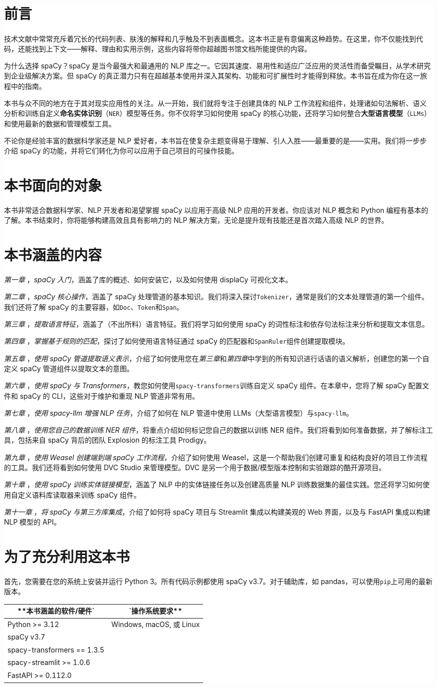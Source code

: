 # 前言

技术文献中常常充斥着冗长的代码列表、肤浅的解释和几乎触及不到表面概念。这本书正是有意偏离这种趋势。在这里，你不仅能找到代码，还能找到上下文——解释、理由和实用示例，这些内容将带你超越图书馆文档所能提供的内容。

为什么选择 spaCy？spaCy 是当今最强大和最通用的 NLP 库之一。它因其速度、易用性和适应广泛应用的灵活性而备受瞩目，从学术研究到企业级解决方案。但 spaCy 的真正潜力只有在超越基本使用并深入其架构、功能和可扩展性时才能得到释放。本书旨在成为你在这一旅程中的指南。

本书与众不同的地方在于其对现实应用性的关注。从一开始，我们就将专注于创建具体的 NLP 工作流程和组件，处理诸如句法解析、语义分析和训练自定义**命名实体识别**（`NER`）模型等任务。你不仅将学习如何使用 spaCy 的核心功能，还将学习如何整合**大型语言模型**（`LLMs`）和使用最新的数据和管理模型工具。

不论你是经验丰富的数据科学家还是 NLP 爱好者，本书旨在使复杂主题变得易于理解、引人入胜——最重要的是——实用。我们将一步步介绍 spaCy 的功能，并将它们转化为你可以应用于自己项目的可操作技能。

# 本书面向的对象

本书非常适合数据科学家、NLP 开发者和渴望掌握 spaCy 以应用于高级 NLP 应用的开发者。你应该对 NLP 概念和 Python 编程有基本的了解。本书结束时，你将能够构建高效且具有影响力的 NLP 解决方案，无论是提升现有技能还是首次踏入高级 NLP 的世界。

# 本书涵盖的内容

*第一章* ，*spaCy 入门*，涵盖了库的概述、如何安装它，以及如何使用 displaCy 可视化文本。

*第二章* ，*spaCy 核心操作*，涵盖了 spaCy 处理管道的基本知识。我们将深入探讨`Tokenizer`，通常是我们的文本处理管道的第一个组件。我们还将了解 spaCy 的主要容器，如`Doc`、`Token`和`Span`。

*第三章* ，*提取语言特征*，涵盖了（不出所料）语言特征。我们将学习如何使用 spaCy 的词性标注和依存句法标注来分析和提取文本信息。

*第四章* ，*掌握基于规则的匹配*，探讨了如何使用语言特征通过 spaCy 的匹配器和`SpanRuler`组件创建提取模块。

*第五章* ，*使用 spaCy 管道提取语义表示*，介绍了如何使用您在*第三章*和*第四章*中学到的所有知识进行话语的语义解析，创建您的第一个自定义 spaCy 管道组件以提取文本的意图。

*第六章* ，*使用 spaCy 与 Transformers*，教您如何使用`spacy-transformers`训练自定义 spaCy 组件。在本章中，您将了解 spaCy 配置文件和 spaCy 的 CLI，这些对于维护和重现 NLP 管道非常有用。

*第七章* ，*使用 spacy-llm 增强 NLP 任务*，介绍了如何在 NLP 管道中使用 LLMs（大型语言模型）与`spacy-llm`。

*第八章* ，*使用您自己的数据训练 NER 组件*，将重点介绍如何标记您自己的数据以训练 NER 组件。我们将看到如何准备数据，并了解标注工具，包括来自 spaCy 背后的团队 Explosion 的标注工具 Prodigy。

*第九章* ，*使用 Weasel 创建端到端 spaCy 工作流程*，介绍了如何使用 Weasel，这是一个帮助我们创建可重复和结构良好的项目工作流程的工具。我们还将看到如何使用 DVC Studio 来管理模型。DVC 是另一个用于数据/模型版本控制和实验跟踪的酷开源项目。

*第十章* ，*使用 spaCy 训练实体链接模型*，涵盖了 NLP 中的实体链接任务以及创建高质量 NLP 训练数据集的最佳实践。您还将学习如何使用自定义语料库读取器来训练 spaCy 组件。

*第十一章* ，*将 spaCy 与第三方库集成*，介绍了如何将 spaCy 项目与 Streamlit 集成以构建美观的 Web 界面，以及与 FastAPI 集成以构建 NLP 模型的 API。

# 为了充分利用这本书

首先，您需要在您的系统上安装并运行 Python 3。所有代码示例都使用 spaCy v3.7。对于辅助库，如 pandas，可以使用`pip`上可用的最新版本。

| **本书涵盖的软件/硬件` | `操作系统要求** |
| --- | --- |
| Python >= 3.12 | Windows, macOS, 或 Linux |
| spaCy v3.7 |
| spacy-transformers == 1.3.5 |
| spacy-streamlit >= 1.0.6 |
| FastAPI >= 0.112.0 |
